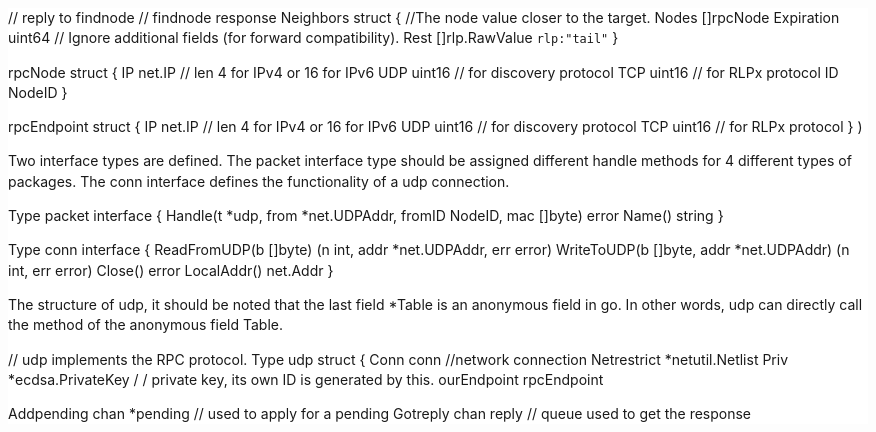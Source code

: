 // reply to findnode
// findnode response
Neighbors struct {
//The node value closer to the target.
Nodes []rpcNode
Expiration uint64
// Ignore additional fields (for forward compatibility).
Rest []rlp.RawValue `rlp:"tail"`
}

rpcNode struct {
IP net.IP // len 4 for IPv4 or 16 for IPv6
UDP uint16 // for discovery protocol
TCP uint16 // for RLPx protocol
ID NodeID
}

rpcEndpoint struct {
IP net.IP // len 4 for IPv4 or 16 for IPv6
UDP uint16 // for discovery protocol
TCP uint16 // for RLPx protocol
}
)


Two interface types are defined. The packet interface type should be assigned different handle methods for 4 different types of packages. The conn interface defines the functionality of a udp connection.


Type packet interface {
Handle(t *udp, from *net.UDPAddr, fromID NodeID, mac []byte) error
Name() string
}

Type conn interface {
ReadFromUDP(b []byte) (n int, addr *net.UDPAddr, err error)
WriteToUDP(b []byte, addr *net.UDPAddr) (n int, err error)
Close() error
LocalAddr() net.Addr
}


The structure of udp, it should be noted that the last field *Table is an anonymous field in go. In other words, udp can directly call the method of the anonymous field Table.


// udp implements the RPC protocol.
Type udp struct {
Conn conn //network connection
Netrestrict *netutil.Netlist
Priv *ecdsa.PrivateKey / / private key, its own ID is generated by this.
ourEndpoint rpcEndpoint

Addpending chan *pending // used to apply for a pending
Gotreply chan reply // queue used to get the response
